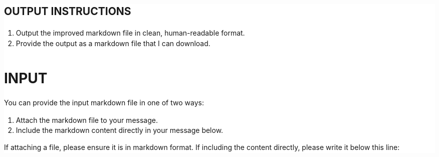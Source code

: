 ## OUTPUT INSTRUCTIONS

1. Output the improved markdown file in clean, human-readable format.
2. Provide the output as a markdown file that I can download.

# INPUT

You can provide the input markdown file in one of two ways:
1. Attach the markdown file to your message.
2. Include the markdown content directly in your message below.

If attaching a file, please ensure it is in markdown format. If including the content directly, please write it below this line:
